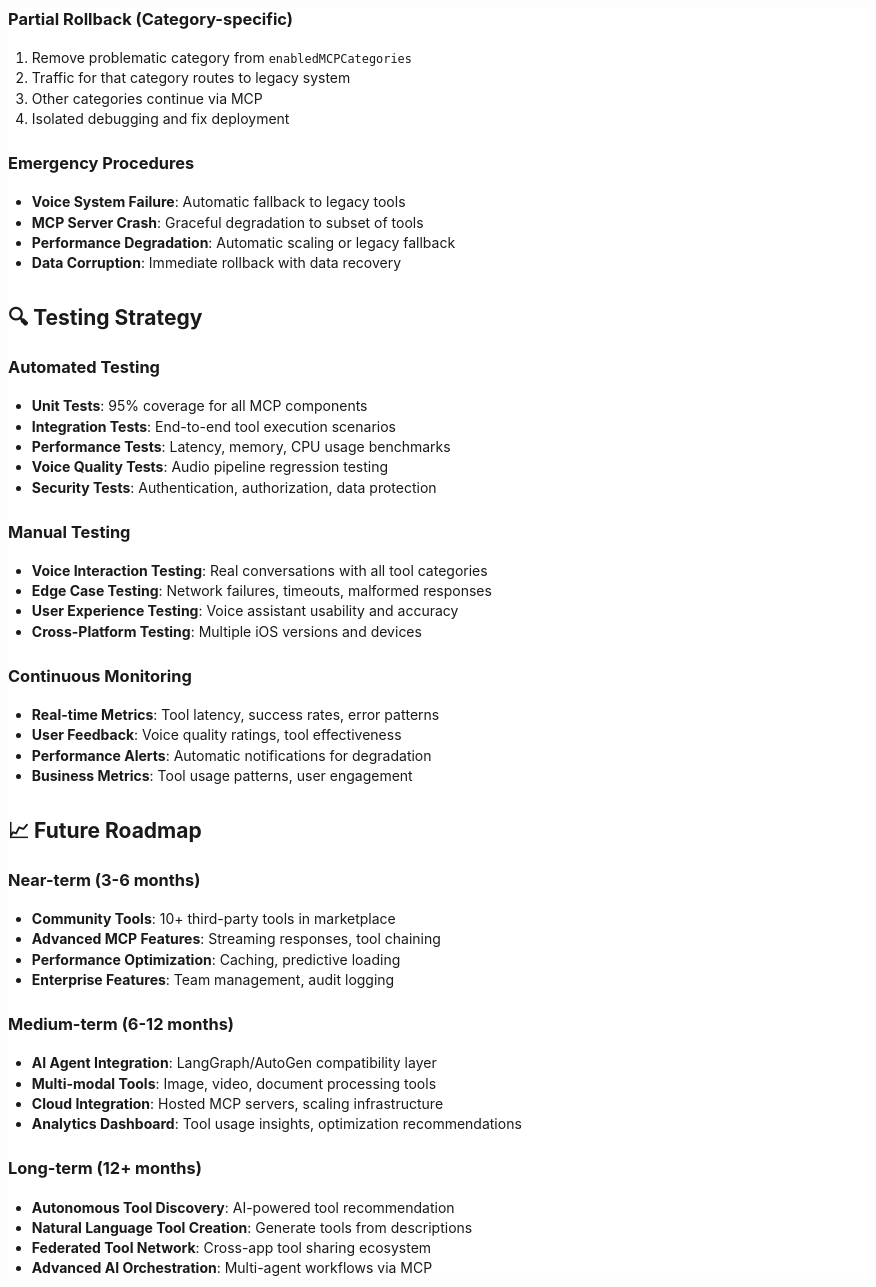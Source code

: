 ### Partial Rollback (Category-specific)
1. Remove problematic category from `enabledMCPCategories`
2. Traffic for that category routes to legacy system
3. Other categories continue via MCP
4. Isolated debugging and fix deployment

### Emergency Procedures
- **Voice System Failure**: Automatic fallback to legacy tools
- **MCP Server Crash**: Graceful degradation to subset of tools
- **Performance Degradation**: Automatic scaling or legacy fallback
- **Data Corruption**: Immediate rollback with data recovery

## 🔍 Testing Strategy

### Automated Testing
- **Unit Tests**: 95% coverage for all MCP components
- **Integration Tests**: End-to-end tool execution scenarios
- **Performance Tests**: Latency, memory, CPU usage benchmarks
- **Voice Quality Tests**: Audio pipeline regression testing
- **Security Tests**: Authentication, authorization, data protection

### Manual Testing
- **Voice Interaction Testing**: Real conversations with all tool categories
- **Edge Case Testing**: Network failures, timeouts, malformed responses
- **User Experience Testing**: Voice assistant usability and accuracy
- **Cross-Platform Testing**: Multiple iOS versions and devices

### Continuous Monitoring
- **Real-time Metrics**: Tool latency, success rates, error patterns
- **User Feedback**: Voice quality ratings, tool effectiveness
- **Performance Alerts**: Automatic notifications for degradation
- **Business Metrics**: Tool usage patterns, user engagement

## 📈 Future Roadmap

### Near-term (3-6 months)
- **Community Tools**: 10+ third-party tools in marketplace
- **Advanced MCP Features**: Streaming responses, tool chaining
- **Performance Optimization**: Caching, predictive loading
- **Enterprise Features**: Team management, audit logging

### Medium-term (6-12 months)
- **AI Agent Integration**: LangGraph/AutoGen compatibility layer
- **Multi-modal Tools**: Image, video, document processing tools
- **Cloud Integration**: Hosted MCP servers, scaling infrastructure
- **Analytics Dashboard**: Tool usage insights, optimization recommendations

### Long-term (12+ months)
- **Autonomous Tool Discovery**: AI-powered tool recommendation
- **Natural Language Tool Creation**: Generate tools from descriptions
- **Federated Tool Network**: Cross-app tool sharing ecosystem
- **Advanced AI Orchestration**: Multi-agent workflows via MCP
